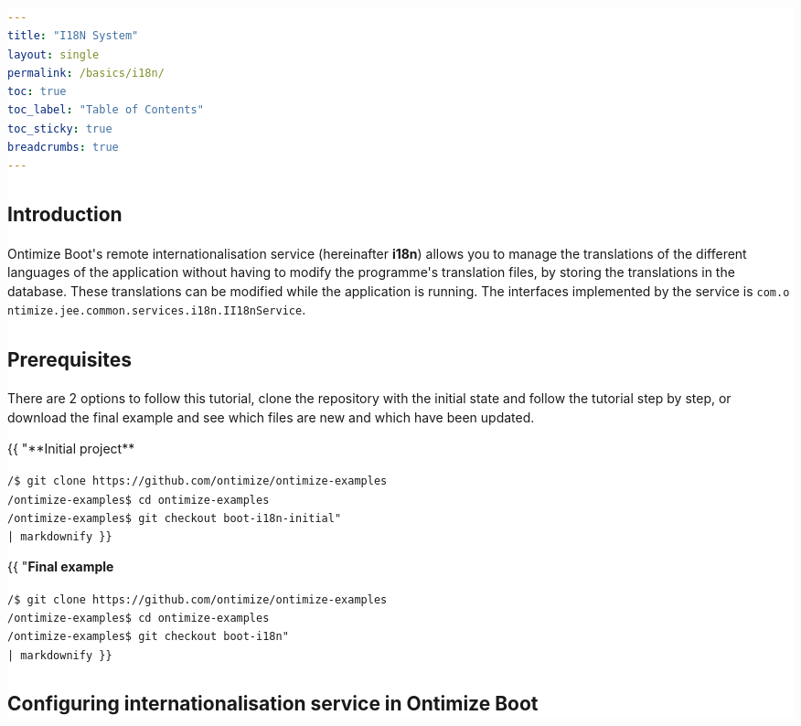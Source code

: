 ```yaml
---
title: "I18N System"
layout: single
permalink: /basics/i18n/
toc: true
toc_label: "Table of Contents"
toc_sticky: true
breadcrumbs: true
---
```


## Introduction

Ontimize Boot's remote internationalisation service (hereinafter **i18n**) allows you to manage the translations of the different languages of the application without having to modify the programme's translation files, by storing the translations in the database. These translations can be modified while the application is running. The interfaces implemented by the service is `com.ontimize.jee.common.services.i18n.II18nService`.


## Prerequisites

There are 2 options to follow this tutorial, clone the repository with the initial state and follow the tutorial step by step, or download the final example and see which files are new and which have been updated.

<div class="multiColumnRow multiColumnRowJustify">
  <div class="multiColumn multiColumnGrow" >
  {{ "**Initial project**
 
    /$ git clone https://github.com/ontimize/ontimize-examples
    /ontimize-examples$ cd ontimize-examples
    /ontimize-examples$ git checkout boot-i18n-initial"
    | markdownify }}
   
</div>
<div class="verticalDivider"></div>
<div class="multiColumn multiColumnGrow">

  {{ "**Final example**
    
    /$ git clone https://github.com/ontimize/ontimize-examples
    /ontimize-examples$ cd ontimize-examples
    /ontimize-examples$ git checkout boot-i18n"
    | markdownify }}


  </div>
  </div>

## Configuring internationalisation service in Ontimize Boot
